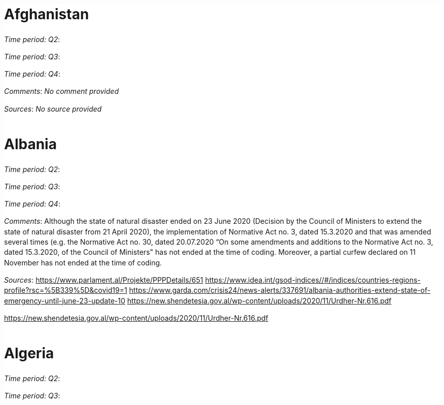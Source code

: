 


# Afghanistan 
*Time period: Q2*: 

 
*Time period: Q3*: 

 
*Time period: Q4*: 

 

*Comments*:
*No comment provided* 

*Sources*:
*No source provided*



# Albania 
*Time period: Q2*: 

 
*Time period: Q3*: 

 
*Time period: Q4*: 

 

*Comments*:
 Although the state of natural disaster ended on 23 June 2020 (Decision by the Council of Ministers to extend the state of natural disaster from 21 April 2020), the implementation of Normative Act no. 3, dated 15.3.2020 and that was amended several times (e.g. the Normative Act no. 30, dated 20.07.2020 “On some amendments and additions to the Normative Act no. 3, dated 15.3.2020, of the Council of Ministers" has not ended at the time of coding.
Moreover, a partial curfew declared on 11 November has not ended at the time of coding. 

*Sources*:
 https://www.parlament.al/Projekte/PPPDetails/651
https://www.idea.int/gsod-indices//#/indices/countries-regions-profile?rsc=%5B339%5D&covid19=1
https://www.garda.com/crisis24/news-alerts/337691/albania-authorities-extend-state-of-emergency-until-june-23-update-10
https://new.shendetesia.gov.al/wp-content/uploads/2020/11/Urdher-Nr.616.pdf


https://new.shendetesia.gov.al/wp-content/uploads/2020/11/Urdher-Nr.616.pdf



# Algeria 
*Time period: Q2*: 

 
*Time period: Q3*: 

 